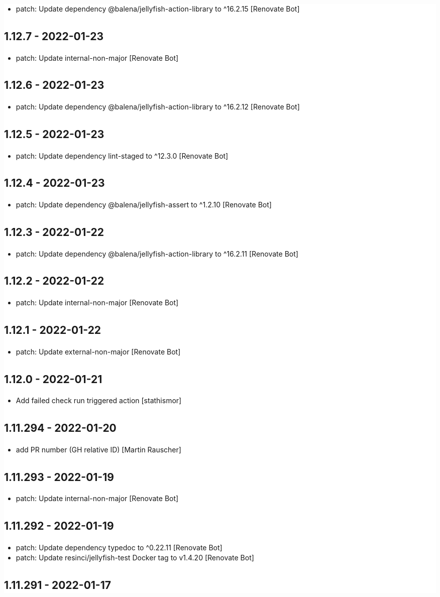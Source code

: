 * patch: Update dependency @balena/jellyfish-action-library to ^16.2.15 [Renovate Bot]

## 1.12.7 - 2022-01-23

* patch: Update internal-non-major [Renovate Bot]

## 1.12.6 - 2022-01-23

* patch: Update dependency @balena/jellyfish-action-library to ^16.2.12 [Renovate Bot]

## 1.12.5 - 2022-01-23

* patch: Update dependency lint-staged to ^12.3.0 [Renovate Bot]

## 1.12.4 - 2022-01-23

* patch: Update dependency @balena/jellyfish-assert to ^1.2.10 [Renovate Bot]

## 1.12.3 - 2022-01-22

* patch: Update dependency @balena/jellyfish-action-library to ^16.2.11 [Renovate Bot]

## 1.12.2 - 2022-01-22

* patch: Update internal-non-major [Renovate Bot]

## 1.12.1 - 2022-01-22

* patch: Update external-non-major [Renovate Bot]

## 1.12.0 - 2022-01-21

* Add failed check run triggered action [stathismor]

## 1.11.294 - 2022-01-20

* add PR number (GH relative ID) [Martin Rauscher]

## 1.11.293 - 2022-01-19

* patch: Update internal-non-major [Renovate Bot]

## 1.11.292 - 2022-01-19

* patch: Update dependency typedoc to ^0.22.11 [Renovate Bot]
* patch: Update resinci/jellyfish-test Docker tag to v1.4.20 [Renovate Bot]

## 1.11.291 - 2022-01-17
